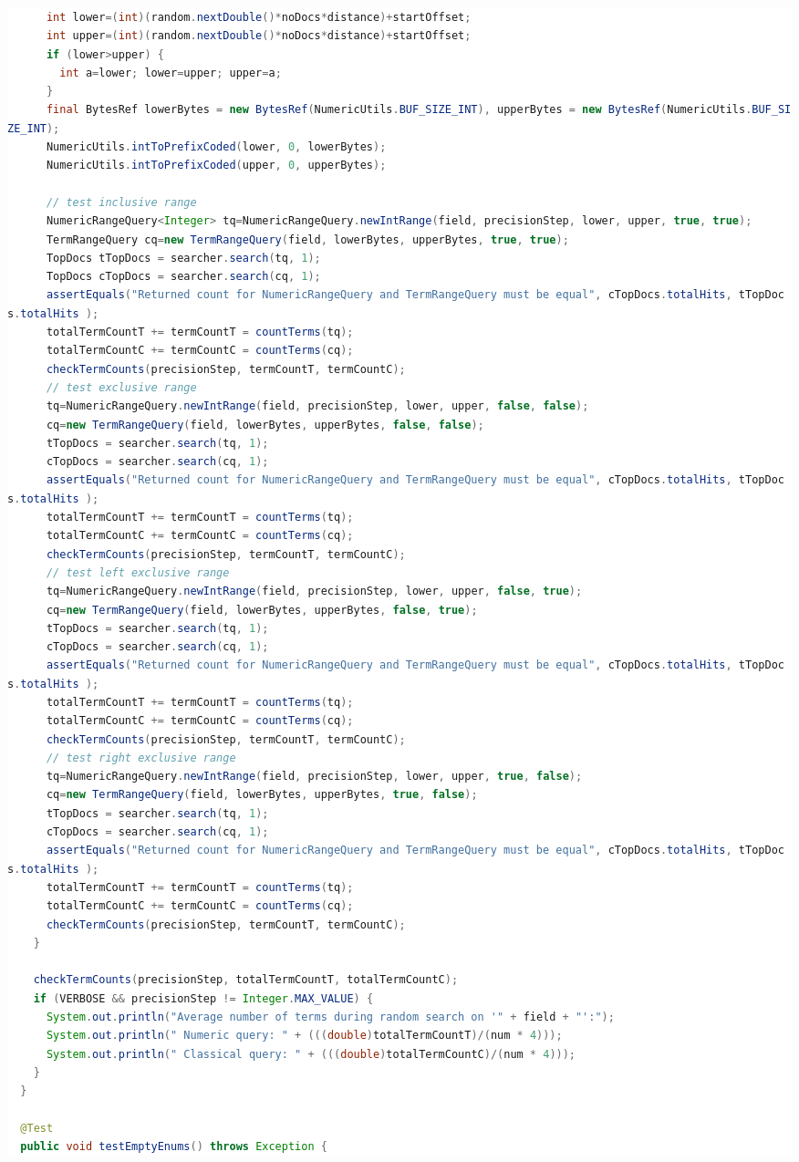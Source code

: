 ```java
      int lower=(int)(random.nextDouble()*noDocs*distance)+startOffset;
      int upper=(int)(random.nextDouble()*noDocs*distance)+startOffset;
      if (lower>upper) {
        int a=lower; lower=upper; upper=a;
      }
      final BytesRef lowerBytes = new BytesRef(NumericUtils.BUF_SIZE_INT), upperBytes = new BytesRef(NumericUtils.BUF_SIZE_INT);
      NumericUtils.intToPrefixCoded(lower, 0, lowerBytes);
      NumericUtils.intToPrefixCoded(upper, 0, upperBytes);

      // test inclusive range
      NumericRangeQuery<Integer> tq=NumericRangeQuery.newIntRange(field, precisionStep, lower, upper, true, true);
      TermRangeQuery cq=new TermRangeQuery(field, lowerBytes, upperBytes, true, true);
      TopDocs tTopDocs = searcher.search(tq, 1);
      TopDocs cTopDocs = searcher.search(cq, 1);
      assertEquals("Returned count for NumericRangeQuery and TermRangeQuery must be equal", cTopDocs.totalHits, tTopDocs.totalHits );
      totalTermCountT += termCountT = countTerms(tq);
      totalTermCountC += termCountC = countTerms(cq);
      checkTermCounts(precisionStep, termCountT, termCountC);
      // test exclusive range
      tq=NumericRangeQuery.newIntRange(field, precisionStep, lower, upper, false, false);
      cq=new TermRangeQuery(field, lowerBytes, upperBytes, false, false);
      tTopDocs = searcher.search(tq, 1);
      cTopDocs = searcher.search(cq, 1);
      assertEquals("Returned count for NumericRangeQuery and TermRangeQuery must be equal", cTopDocs.totalHits, tTopDocs.totalHits );
      totalTermCountT += termCountT = countTerms(tq);
      totalTermCountC += termCountC = countTerms(cq);
      checkTermCounts(precisionStep, termCountT, termCountC);
      // test left exclusive range
      tq=NumericRangeQuery.newIntRange(field, precisionStep, lower, upper, false, true);
      cq=new TermRangeQuery(field, lowerBytes, upperBytes, false, true);
      tTopDocs = searcher.search(tq, 1);
      cTopDocs = searcher.search(cq, 1);
      assertEquals("Returned count for NumericRangeQuery and TermRangeQuery must be equal", cTopDocs.totalHits, tTopDocs.totalHits );
      totalTermCountT += termCountT = countTerms(tq);
      totalTermCountC += termCountC = countTerms(cq);
      checkTermCounts(precisionStep, termCountT, termCountC);
      // test right exclusive range
      tq=NumericRangeQuery.newIntRange(field, precisionStep, lower, upper, true, false);
      cq=new TermRangeQuery(field, lowerBytes, upperBytes, true, false);
      tTopDocs = searcher.search(tq, 1);
      cTopDocs = searcher.search(cq, 1);
      assertEquals("Returned count for NumericRangeQuery and TermRangeQuery must be equal", cTopDocs.totalHits, tTopDocs.totalHits );
      totalTermCountT += termCountT = countTerms(tq);
      totalTermCountC += termCountC = countTerms(cq);
      checkTermCounts(precisionStep, termCountT, termCountC);
    }
    
    checkTermCounts(precisionStep, totalTermCountT, totalTermCountC);
    if (VERBOSE && precisionStep != Integer.MAX_VALUE) {
      System.out.println("Average number of terms during random search on '" + field + "':");
      System.out.println(" Numeric query: " + (((double)totalTermCountT)/(num * 4)));
      System.out.println(" Classical query: " + (((double)totalTermCountC)/(num * 4)));
    }
  }
  
  @Test
  public void testEmptyEnums() throws Exception {
```
